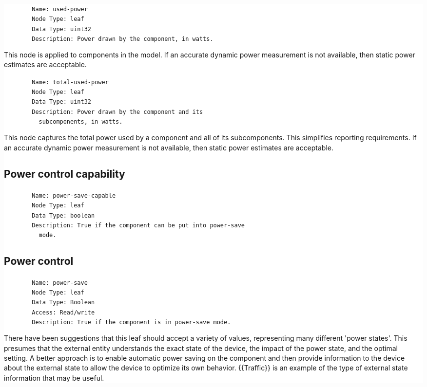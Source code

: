 ~~~
        Name: used-power
        Node Type: leaf
        Data Type: uint32
        Description: Power drawn by the component, in watts.
~~~

This node is applied to components in the model. If an accurate
dynamic power measurement is not available, then static power
estimates are acceptable.

~~~
        Name: total-used-power
        Node Type: leaf
        Data Type: uint32
        Description: Power drawn by the component and its
          subcomponents, in watts.
~~~

This node captures the total power used by a component and all of its
subcomponents. This simplifies reporting requirements. If an accurate
dynamic power measurement is not available, then static power
estimates are acceptable.



## Power control capability

~~~
        Name: power-save-capable
        Node Type: leaf
        Data Type: boolean
        Description: True if the component can be put into power-save
          mode.
~~~

## Power control

~~~
        Name: power-save
        Node Type: leaf
        Data Type: Boolean
        Access: Read/write
        Description: True if the component is in power-save mode.
~~~

There have been suggestions that this leaf should accept a variety of
values, representing many different 'power states'. This presumes that
the external entity understands the exact state of the device, the
impact of the power state, and the optimal setting. A better approach
is to enable automatic power saving on the component and then provide
information to the device about the external state to allow the device
to optimize its own behavior. {{Traffic}} is an example of the type of
external state information that may be useful.

